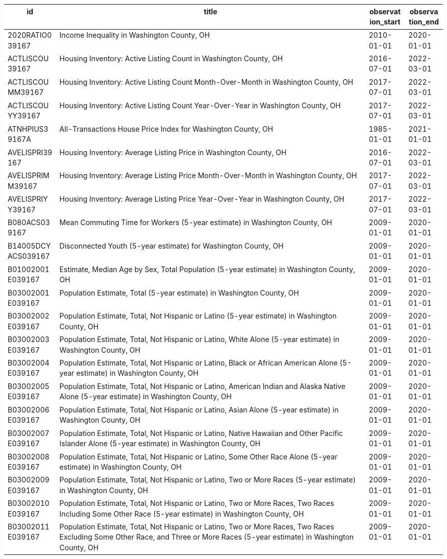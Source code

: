 | id                        | title                                                                                                                                                                          | observation_start   | observation_end   |
|---------------------------|--------------------------------------------------------------------------------------------------------------------------------------------------------------------------------|---------------------|-------------------|
| 2020RATIO039167           | Income Inequality in Washington County, OH                                                                                                                                     | 2010-01-01          | 2020-01-01        |
| ACTLISCOU39167            | Housing Inventory: Active Listing Count in Washington County, OH                                                                                                               | 2016-07-01          | 2022-03-01        |
| ACTLISCOUMM39167          | Housing Inventory: Active Listing Count Month-Over-Month in Washington County, OH                                                                                              | 2017-07-01          | 2022-03-01        |
| ACTLISCOUYY39167          | Housing Inventory: Active Listing Count Year-Over-Year in Washington County, OH                                                                                                | 2017-07-01          | 2022-03-01        |
| ATNHPIUS39167A            | All-Transactions House Price Index for Washington County, OH                                                                                                                   | 1985-01-01          | 2021-01-01        |
| AVELISPRI39167            | Housing Inventory: Average Listing Price in Washington County, OH                                                                                                              | 2016-07-01          | 2022-03-01        |
| AVELISPRIMM39167          | Housing Inventory: Average Listing Price Month-Over-Month in Washington County, OH                                                                                             | 2017-07-01          | 2022-03-01        |
| AVELISPRIYY39167          | Housing Inventory: Average Listing Price Year-Over-Year in Washington County, OH                                                                                               | 2017-07-01          | 2022-03-01        |
| B080ACS039167             | Mean Commuting Time for Workers (5-year estimate) in Washington County, OH                                                                                                     | 2009-01-01          | 2020-01-01        |
| B14005DCYACS039167        | Disconnected Youth (5-year estimate) for Washington County, OH                                                                                                                 | 2009-01-01          | 2020-01-01        |
| B01002001E039167          | Estimate, Median Age by Sex, Total Population (5-year estimate) in Washington County, OH                                                                                       | 2009-01-01          | 2020-01-01        |
| B03002001E039167          | Population Estimate, Total (5-year estimate) in Washington County, OH                                                                                                          | 2009-01-01          | 2020-01-01        |
| B03002002E039167          | Population Estimate, Total, Not Hispanic or Latino (5-year estimate) in Washington County, OH                                                                                  | 2009-01-01          | 2020-01-01        |
| B03002003E039167          | Population Estimate, Total, Not Hispanic or Latino, White Alone (5-year estimate) in Washington County, OH                                                                     | 2009-01-01          | 2020-01-01        |
| B03002004E039167          | Population Estimate, Total, Not Hispanic or Latino, Black or African American Alone (5-year estimate) in Washington County, OH                                                 | 2009-01-01          | 2020-01-01        |
| B03002005E039167          | Population Estimate, Total, Not Hispanic or Latino, American Indian and Alaska Native Alone (5-year estimate) in Washington County, OH                                         | 2009-01-01          | 2020-01-01        |
| B03002006E039167          | Population Estimate, Total, Not Hispanic or Latino, Asian Alone (5-year estimate) in Washington County, OH                                                                     | 2009-01-01          | 2020-01-01        |
| B03002007E039167          | Population Estimate, Total, Not Hispanic or Latino, Native Hawaiian and Other Pacific Islander Alone (5-year estimate) in Washington County, OH                                | 2009-01-01          | 2020-01-01        |
| B03002008E039167          | Population Estimate, Total, Not Hispanic or Latino, Some Other Race Alone (5-year estimate) in Washington County, OH                                                           | 2009-01-01          | 2020-01-01        |
| B03002009E039167          | Population Estimate, Total, Not Hispanic or Latino, Two or More Races (5-year estimate) in Washington County, OH                                                               | 2009-01-01          | 2020-01-01        |
| B03002010E039167          | Population Estimate, Total, Not Hispanic or Latino, Two or More Races, Two Races Including Some Other Race (5-year estimate) in Washington County, OH                          | 2009-01-01          | 2020-01-01        |
| B03002011E039167          | Population Estimate, Total, Not Hispanic or Latino, Two or More Races, Two Races Excluding Some Other Race, and Three or More Races (5-year estimate) in Washington County, OH | 2009-01-01          | 2020-01-01        |